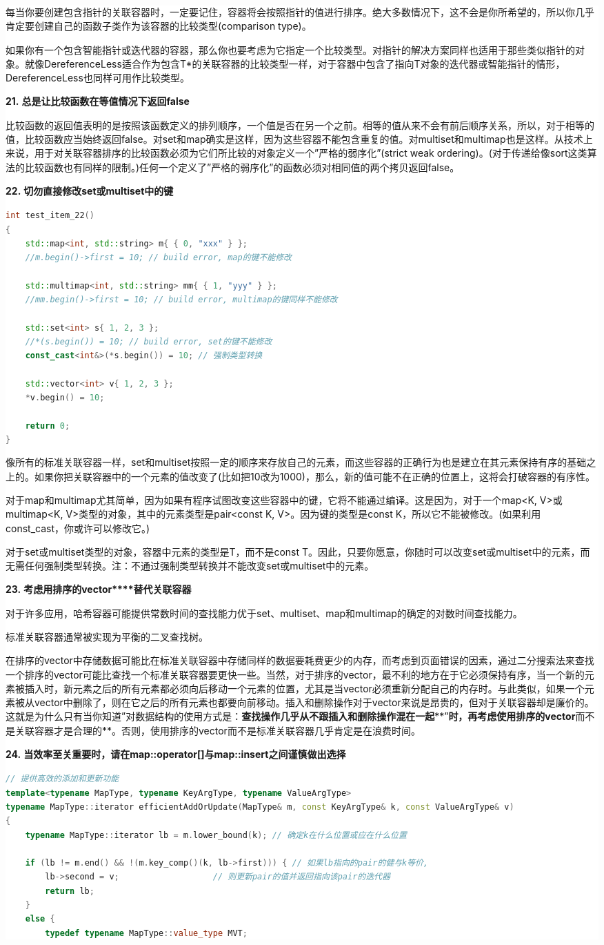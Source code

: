 每当你要创建包含指针的关联容器时，一定要记住，容器将会按照指针的值进行排序。绝大多数情况下，这不会是你所希望的，所以你几乎肯定要创建自己的函数子类作为该容器的比较类型(comparison type)。

如果你有一个包含智能指针或迭代器的容器，那么你也要考虑为它指定一个比较类型。对指针的解决方案同样也适用于那些类似指针的对象。就像DereferenceLess适合作为包含T\*的关联容器的比较类型一样，对于容器中包含了指向T对象的迭代器或智能指针的情形，DereferenceLess也同样可用作比较类型。

**21\.** **总是让比较函数在等值情况下返回false**

比较函数的返回值表明的是按照该函数定义的排列顺序，一个值是否在另一个之前。相等的值从来不会有前后顺序关系，所以，对于相等的值，比较函数应当始终返回false。对set和map确实是这样，因为这些容器不能包含重复的值。对multiset和multimap也是这样。从技术上来说，用于对关联容器排序的比较函数必须为它们所比较的对象定义一个”严格的弱序化”(strict weak ordering)。(对于传递给像sort这类算法的比较函数也有同样的限制。)任何一个定义了”严格的弱序化”的函数必须对相同值的两个拷贝返回false。

**22\.** **切勿直接修改set****或multiset****中的键**

```cpp
int test_item_22()
{
	std::map<int, std::string> m{ { 0, "xxx" } };
	//m.begin()->first = 10; // build error, map的键不能修改
 
	std::multimap<int, std::string> mm{ { 1, "yyy" } };
	//mm.begin()->first = 10; // build error, multimap的键同样不能修改
 
	std::set<int> s{ 1, 2, 3 };
	//*(s.begin()) = 10; // build error, set的键不能修改
	const_cast<int&>(*s.begin()) = 10; // 强制类型转换
 
	std::vector<int> v{ 1, 2, 3 };
	*v.begin() = 10;
 
	return 0;
}
```

像所有的标准关联容器一样，set和multiset按照一定的顺序来存放自己的元素，而这些容器的正确行为也是建立在其元素保持有序的基础之上的。如果你把关联容器中的一个元素的值改变了(比如把10改为1000)，那么，新的值可能不在正确的位置上，这将会打破容器的有序性。

对于map和multimap尤其简单，因为如果有程序试图改变这些容器中的键，它将不能通过编译。这是因为，对于一个map<K, V>或multimap<K, V>类型的对象，其中的元素类型是pair<const K, V>。因为键的类型是const K，所以它不能被修改。(如果利用const\_cast，你或许可以修改它。)

对于set<T>或multiset<T>类型的对象，容器中元素的类型是T，而不是const T。因此，只要你愿意，你随时可以改变set或multiset中的元素，而无需任何强制类型转换。注：不通过强制类型转换并不能改变set或multiset中的元素。

**23\.** **考虑用排序的vector****替代关联容器**

对于许多应用，哈希容器可能提供常数时间的查找能力优于set、multiset、map和multimap的确定的对数时间查找能力。

标准关联容器通常被实现为平衡的二叉查找树。

在排序的vector中存储数据可能比在标准关联容器中存储同样的数据要耗费更少的内存，而考虑到页面错误的因素，通过二分搜索法来查找一个排序的vector可能比查找一个标准关联容器要更快一些。当然，对于排序的vector，最不利的地方在于它必须保持有序，当一个新的元素被插入时，新元素之后的所有元素都必须向后移动一个元素的位置，尤其是当vector必须重新分配自己的内存时。与此类似，如果一个元素被从vector中删除了，则在它之后的所有元素也都要向前移动。插入和删除操作对于vector来说是昂贵的，但对于关联容器却是廉价的。这就是为什么只有当你知道”对数据结构的使用方式是：**查找操作几乎从不跟插入和删除操作混在一起****”****时，再考虑使用排序的vector****而不是关联容器才是合理的**。否则，使用排序的vector而不是标准关联容器几乎肯定是在浪费时间。

**24\.** **当效率至关重要时，请在map::operator\[\]****与map::insert****之间谨慎做出选择**

```cpp
// 提供高效的添加和更新功能
template<typename MapType, typename KeyArgType, typename ValueArgType>
typename MapType::iterator efficientAddOrUpdate(MapType& m, const KeyArgType& k, const ValueArgType& v)
{
	typename MapType::iterator lb = m.lower_bound(k); // 确定k在什么位置或应在什么位置
 
	if (lb != m.end() && !(m.key_comp()(k, lb->first))) { // 如果lb指向的pair的健与k等价,
		lb->second = v;				      // 则更新pair的值并返回指向该pair的迭代器
		return lb;
	}
	else {
		typedef typename MapType::value_type MVT;
```